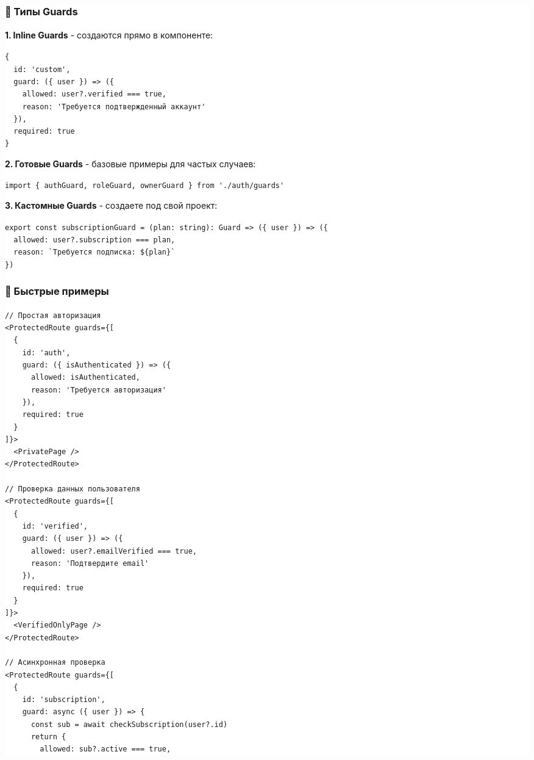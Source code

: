 ### 🎯 Типы Guards

**1. Inline Guards** - создаются прямо в компоненте:
```tsx
{
  id: 'custom',
  guard: ({ user }) => ({
    allowed: user?.verified === true,
    reason: 'Требуется подтвержденный аккаунт'
  }),
  required: true
}
```

**2. Готовые Guards** - базовые примеры для частых случаев:
```tsx
import { authGuard, roleGuard, ownerGuard } from './auth/guards'
```

**3. Кастомные Guards** - создаете под свой проект:
```tsx
export const subscriptionGuard = (plan: string): Guard => ({ user }) => ({
  allowed: user?.subscription === plan,
  reason: `Требуется подписка: ${plan}`
})
```

### 🚀 Быстрые примеры

```tsx
// Простая авторизация
<ProtectedRoute guards={[
  {
    id: 'auth',
    guard: ({ isAuthenticated }) => ({
      allowed: isAuthenticated,
      reason: 'Требуется авторизация'
    }),
    required: true
  }
]}>
  <PrivatePage />
</ProtectedRoute>

// Проверка данных пользователя
<ProtectedRoute guards={[
  {
    id: 'verified',
    guard: ({ user }) => ({
      allowed: user?.emailVerified === true,
      reason: 'Подтвердите email'
    }),
    required: true
  }
]}>
  <VerifiedOnlyPage />
</ProtectedRoute>

// Асинхронная проверка
<ProtectedRoute guards={[
  {
    id: 'subscription',
    guard: async ({ user }) => {
      const sub = await checkSubscription(user?.id)
      return {
        allowed: sub?.active === true,
```